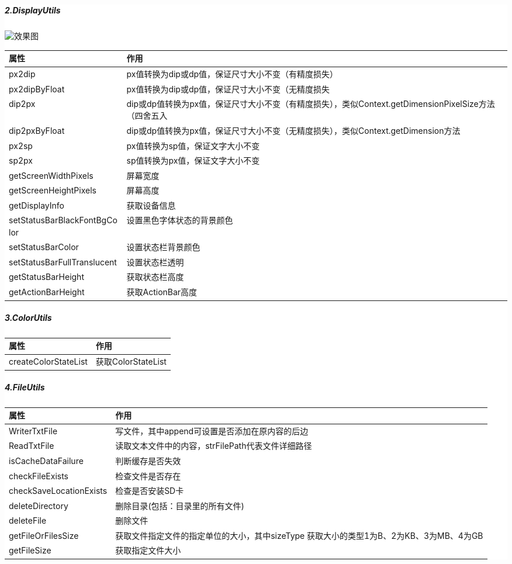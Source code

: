#####  2.DisplayUtils

![效果图](https://upload-images.jianshu.io/upload_images/4361802-d6c96f712f603d92.gif?imageMogr2/auto-orient/strip)


| 属性 | 作用 |
| :-----| :---- |
| px2dip |px值转换为dip或dp值，保证尺寸大小不变（有精度损失）|
| px2dipByFloat |px值转换为dip或dp值，保证尺寸大小不变（无精度损失 |
| dip2px |dip或dp值转换为px值，保证尺寸大小不变（有精度损失），类似Context.getDimensionPixelSize方法（四舍五入|
| dip2pxByFloat | dip或dp值转换为px值，保证尺寸大小不变（无精度损失），类似Context.getDimension方法|
| px2sp |px值转换为sp值，保证文字大小不变|
| sp2px | sp值转换为px值，保证文字大小不变|
| getScreenWidthPixels | 屏幕宽度|
| getScreenHeightPixels|屏幕高度|
| getDisplayInfo | 获取设备信息|
| setStatusBarBlackFontBgColor | 设置黑色字体状态的背景颜色|
| setStatusBarColor |设置状态栏背景颜色|
| setStatusBarFullTranslucent | 设置状态栏透明|
| getStatusBarHeight |获取状态栏高度|
| getActionBarHeight|获取ActionBar高度|

#####  3.ColorUtils

| 属性 | 作用 |
| :-----| :---- |
| createColorStateList |获取ColorStateList|

#####  4.FileUtils

| 属性 | 作用 |
| :-----| :---- |
| WriterTxtFile |写文件，其中append可设置是否添加在原内容的后边|
| ReadTxtFile |读取文本文件中的内容，strFilePath代表文件详细路径|
| isCacheDataFailure |判断缓存是否失效|
| checkFileExists |检查文件是否存在|
| checkSaveLocationExists |检查是否安装SD卡|
| deleteDirectory |删除目录(包括：目录里的所有文件)|
| deleteFile |删除文件|
| getFileOrFilesSize |获取文件指定文件的指定单位的大小，其中sizeType 获取大小的类型1为B、2为KB、3为MB、4为GB|
| getFileSize|获取指定文件大小|
